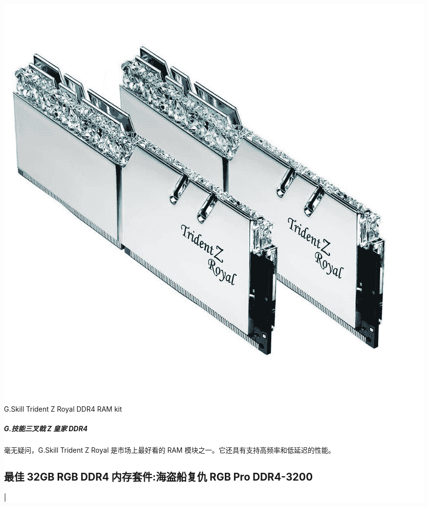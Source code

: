  <picture>![The G.Skill Trident Z Royal kit has probably the most sophisticated DDR4 modules on the market right now.](img/7e81097eb9868e0d73c3adb9245a2376.png)</picture> 

G.Skill Trident Z Royal DDR4 RAM kit

##### G.技能三叉戟 Z 皇家 DDR4

毫无疑问，G.Skill Trident Z Royal 是市场上最好看的 RAM 模块之一。它还具有支持高频率和低延迟的性能。

## 最佳 32GB RGB DDR4 内存套件:海盗船复仇 RGB Pro DDR4-3200

| 
